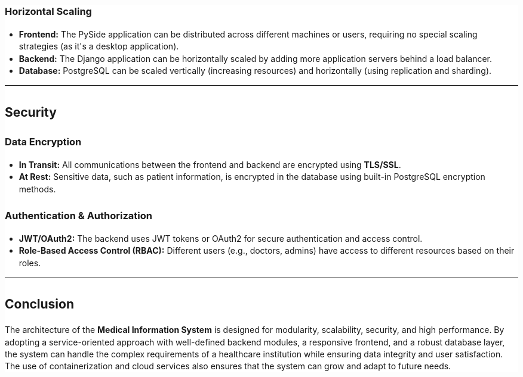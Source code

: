 ### Horizontal Scaling
- **Frontend:** The PySide application can be distributed across different machines or users, requiring no special scaling strategies (as it's a desktop application).
- **Backend:** The Django application can be horizontally scaled by adding more application servers behind a load balancer.
- **Database:** PostgreSQL can be scaled vertically (increasing resources) and horizontally (using replication and sharding).

---

## Security

### Data Encryption
- **In Transit:** All communications between the frontend and backend are encrypted using **TLS/SSL**.
- **At Rest:** Sensitive data, such as patient information, is encrypted in the database using built-in PostgreSQL encryption methods.

### Authentication & Authorization
- **JWT/OAuth2:** The backend uses JWT tokens or OAuth2 for secure authentication and access control.
- **Role-Based Access Control (RBAC):** Different users (e.g., doctors, admins) have access to different resources based on their roles.

---

## Conclusion

The architecture of the **Medical Information System** is designed for modularity, scalability, security, and high performance. By adopting a service-oriented approach with well-defined backend modules, a responsive frontend, and a robust database layer, the system can handle the complex requirements of a healthcare institution while ensuring data integrity and user satisfaction. The use of containerization and cloud services also ensures that the system can grow and adapt to future needs.

